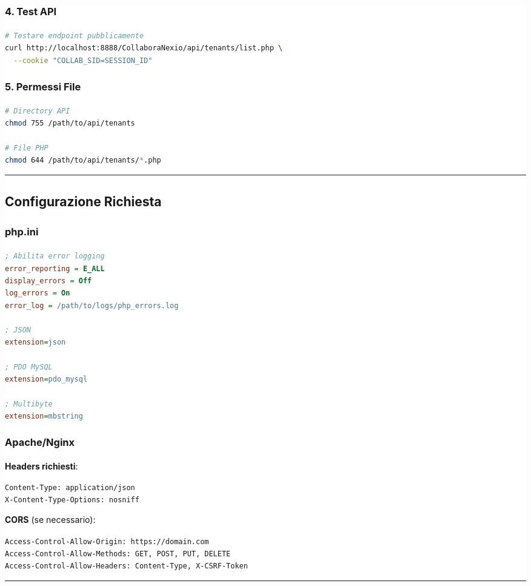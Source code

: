 ### 4. Test API

```bash
# Testare endpoint pubblicamente
curl http://localhost:8888/CollaboraNexio/api/tenants/list.php \
  --cookie "COLLAB_SID=SESSION_ID"
```

### 5. Permessi File

```bash
# Directory API
chmod 755 /path/to/api/tenants

# File PHP
chmod 644 /path/to/api/tenants/*.php
```

---

## Configurazione Richiesta

### php.ini

```ini
; Abilita error logging
error_reporting = E_ALL
display_errors = Off
log_errors = On
error_log = /path/to/logs/php_errors.log

; JSON
extension=json

; PDO MySQL
extension=pdo_mysql

; Multibyte
extension=mbstring
```

### Apache/Nginx

**Headers richiesti**:
```
Content-Type: application/json
X-Content-Type-Options: nosniff
```

**CORS** (se necessario):
```
Access-Control-Allow-Origin: https://domain.com
Access-Control-Allow-Methods: GET, POST, PUT, DELETE
Access-Control-Allow-Headers: Content-Type, X-CSRF-Token
```

---